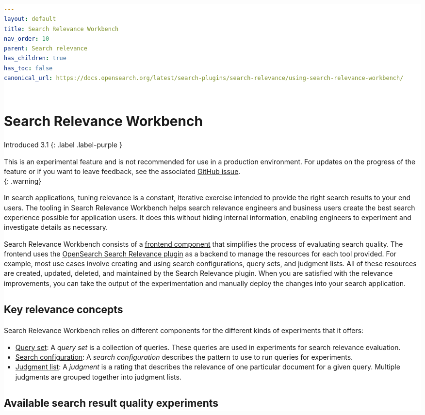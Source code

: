 ```yaml
---
layout: default
title: Search Relevance Workbench
nav_order: 10
parent: Search relevance
has_children: true
has_toc: false
canonical_url: https://docs.opensearch.org/latest/search-plugins/search-relevance/using-search-relevance-workbench/
---
```


# Search Relevance Workbench
Introduced 3.1
{: .label .label-purple }

This is an experimental feature and is not recommended for use in a production environment. For updates on the progress of the feature or if you want to leave feedback, see the associated [GitHub issue](https://github.com/opensearch-project/OpenSearch/issues/17735).    
{: .warning}

In search applications, tuning relevance is a constant, iterative exercise intended to provide the right search results to your end users. The tooling in Search Relevance Workbench helps search relevance engineers and business users create the best search experience possible for application users. It does this without hiding internal information, enabling engineers to experiment and investigate details as necessary.

Search Relevance Workbench consists of a [frontend component](https://github.com/opensearch-project/dashboards-search-relevance) that simplifies the process of evaluating search quality.
The frontend uses the [OpenSearch Search Relevance plugin](https://github.com/opensearch-project/search-relevance) as a backend to manage the resources for each tool provided. For example, most use cases involve creating and using search configurations, query sets, and judgment lists. All of these resources are created, updated, deleted, and maintained by the Search Relevance plugin. When you are satisfied with the relevance improvements, you can take the output of the experimentation and manually deploy the changes into your search application.

## Key relevance concepts

Search Relevance Workbench relies on different components for the different kinds of experiments that it offers:

* [Query set]({{site.url}}{{site.baseurl}}/search-plugins/search-relevance/query-sets/): A _query set_ is a collection of queries. These queries are used in experiments for search relevance evaluation.
* [Search configuration]({{site.url}}{{site.baseurl}}/search-plugins/search-relevance/search-configurations/): A _search configuration_ describes the pattern to use to run queries for experiments.
* [Judgment list]({{site.url}}{{site.baseurl}}/search-plugins/search-relevance/judgments/): A _judgment_ is a rating that describes the relevance of one particular document for a given query. Multiple judgments are grouped together into judgment lists.

## Available search result quality experiments
